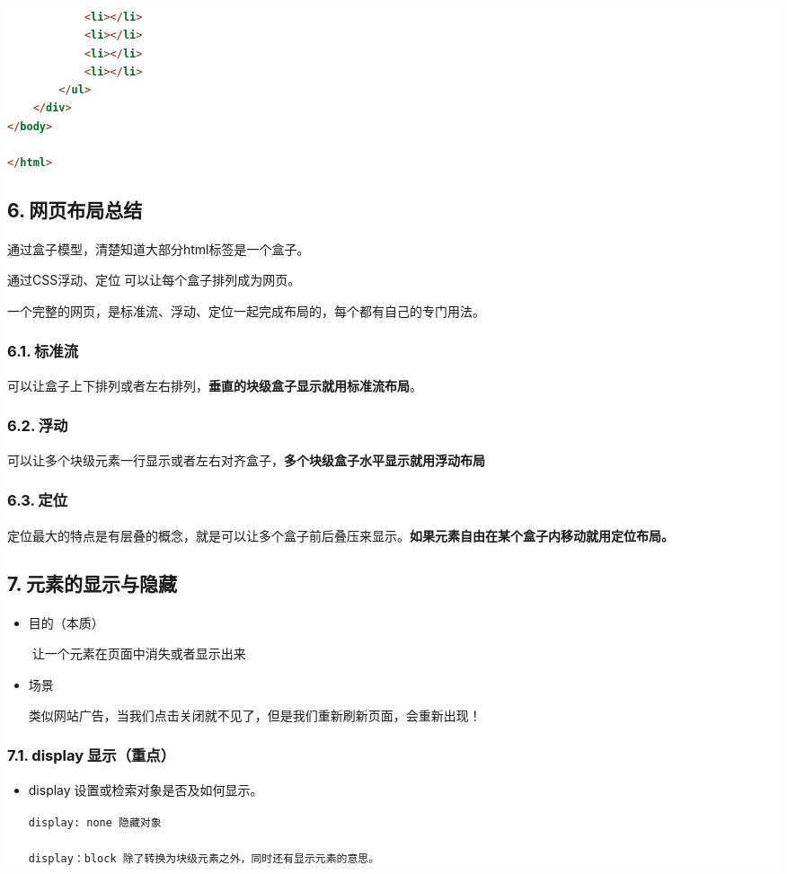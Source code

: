 ```html
            <li></li>
            <li></li>
            <li></li>
            <li></li>
        </ul>
    </div>
</body>

</html>
```



## 6. 网页布局总结

通过盒子模型，清楚知道大部分html标签是一个盒子。

通过CSS浮动、定位 可以让每个盒子排列成为网页。

一个完整的网页，是标准流、浮动、定位一起完成布局的，每个都有自己的专门用法。

### 6.1. 标准流 

可以让盒子上下排列或者左右排列，**垂直的块级盒子显示就用标准流布局**。

### 6.2. 浮动

可以让多个块级元素一行显示或者左右对齐盒子，**多个块级盒子水平显示就用浮动布局**

### 6.3. 定位

定位最大的特点是有层叠的概念，就是可以让多个盒子前后叠压来显示。**如果元素自由在某个盒子内移动就用定位布局。**





## 7. 元素的显示与隐藏

- 目的（本质）

  ​	让一个元素在页面中消失或者显示出来

- 场景

  ​	类似网站广告，当我们点击关闭就不见了，但是我们重新刷新页面，会重新出现！

### 7.1. display 显示（重点）

- display 设置或检索对象是否及如何显示。

  ```
  display: none 隐藏对象
  
  display：block 除了转换为块级元素之外，同时还有显示元素的意思。
  ```
